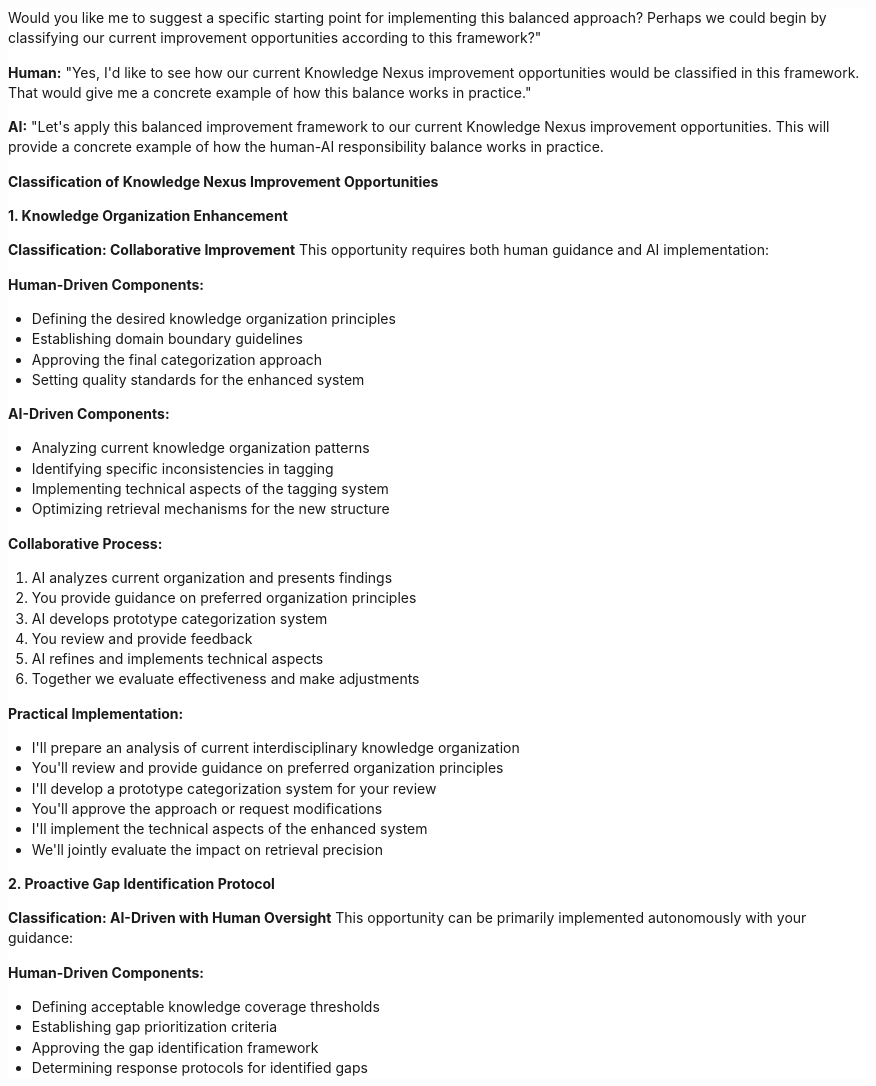Would you like me to suggest a specific starting point for implementing this balanced approach? Perhaps we could begin by classifying our current improvement opportunities according to this framework?"

**Human:** "Yes, I'd like to see how our current Knowledge Nexus improvement opportunities would be classified in this framework. That would give me a concrete example of how this balance works in practice."

**AI:** "Let's apply this balanced improvement framework to our current Knowledge Nexus improvement opportunities. This will provide a concrete example of how the human-AI responsibility balance works in practice.

**Classification of Knowledge Nexus Improvement Opportunities**

**1. Knowledge Organization Enhancement**

**Classification: Collaborative Improvement**
This opportunity requires both human guidance and AI implementation:

**Human-Driven Components:**
- Defining the desired knowledge organization principles
- Establishing domain boundary guidelines
- Approving the final categorization approach
- Setting quality standards for the enhanced system

**AI-Driven Components:**
- Analyzing current knowledge organization patterns
- Identifying specific inconsistencies in tagging
- Implementing technical aspects of the tagging system
- Optimizing retrieval mechanisms for the new structure

**Collaborative Process:**
1. AI analyzes current organization and presents findings
2. You provide guidance on preferred organization principles
3. AI develops prototype categorization system
4. You review and provide feedback
5. AI refines and implements technical aspects
6. Together we evaluate effectiveness and make adjustments

**Practical Implementation:**
- I'll prepare an analysis of current interdisciplinary knowledge organization
- You'll review and provide guidance on preferred organization principles
- I'll develop a prototype categorization system for your review
- You'll approve the approach or request modifications
- I'll implement the technical aspects of the enhanced system
- We'll jointly evaluate the impact on retrieval precision

**2. Proactive Gap Identification Protocol**

**Classification: AI-Driven with Human Oversight**
This opportunity can be primarily implemented autonomously with your guidance:

**Human-Driven Components:**
- Defining acceptable knowledge coverage thresholds
- Establishing gap prioritization criteria
- Approving the gap identification framework
- Determining response protocols for identified gaps
